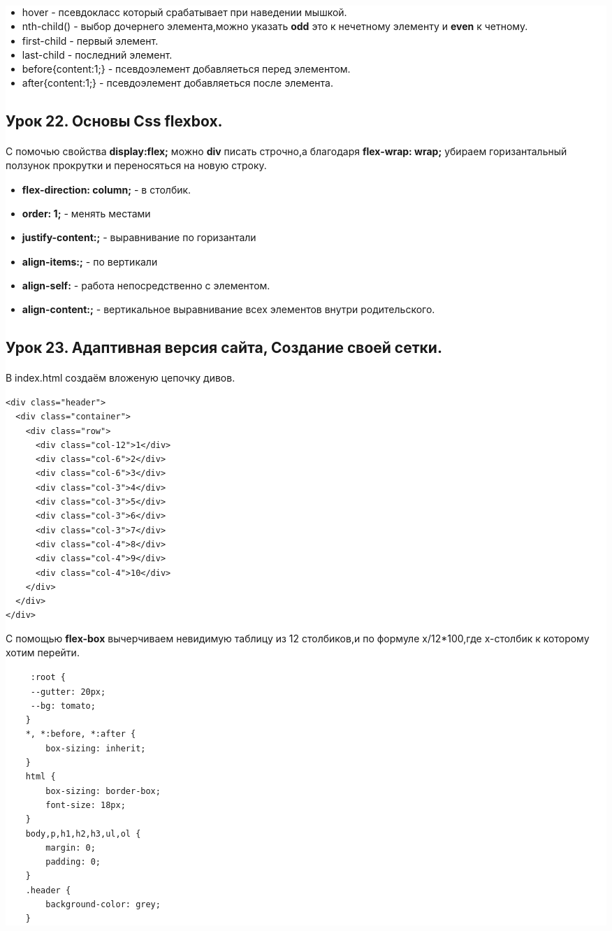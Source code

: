 * hover - псевдокласс который срабатывает при наведении мышкой.
* nth-child() - выбор дочернего элемента,можно указать **odd** это к нечетному элементу и **even** к четному.
* first-child - первый элемент.
* last-child - последний элемент.
* before{content:1;} - псевдоэлемент добавляеться перед элементом.
* after{content:1;} - псевдоэлемент добавляеться после элемента.

## Урок 22. Основы Css flexbox.

C помочью свойства **display:flex;** можно **div** писать строчно,а благодаря **flex-wrap: wrap;** убираем горизантальный ползунок прокрутки и переносяться на новую строку.
* **flex-direction: column;** - в столбик.

* **order: 1;** - менять местами

* **justify-content:;** - выравнивание по горизантали

* **align-items:;** - по вертикали

* **align-self:** - работа непосредственно с элементом.

* **align-content:;** - вертикальное выравнивание всех элементов внутри родительского.

## Урок 23. Адаптивная версия сайта, Создание своей сетки.

В index.html создаём вложеную цепочку дивов.
```
<div class="header">
  <div class="container">
    <div class="row">
      <div class="col-12">1</div>
      <div class="col-6">2</div>
      <div class="col-6">3</div>
      <div class="col-3">4</div>
      <div class="col-3">5</div>
      <div class="col-3">6</div>
      <div class="col-3">7</div>
      <div class="col-4">8</div>
      <div class="col-4">9</div>
      <div class="col-4">10</div>
    </div>
  </div>
</div>
```
C помощью **flex-box** вычерчиваем невидимую таблицу из 12 столбиков,и по формуле x/12*100,где x-столбик к которому хотим перейти.
```
     :root {
     --gutter: 20px;
     --bg: tomato;
    }
    *, *:before, *:after {
        box-sizing: inherit;
    }
    html {
        box-sizing: border-box;
        font-size: 18px;
    }
    body,p,h1,h2,h3,ul,ol {
        margin: 0;
        padding: 0;
    }
    .header {
        background-color: grey;
    }
```